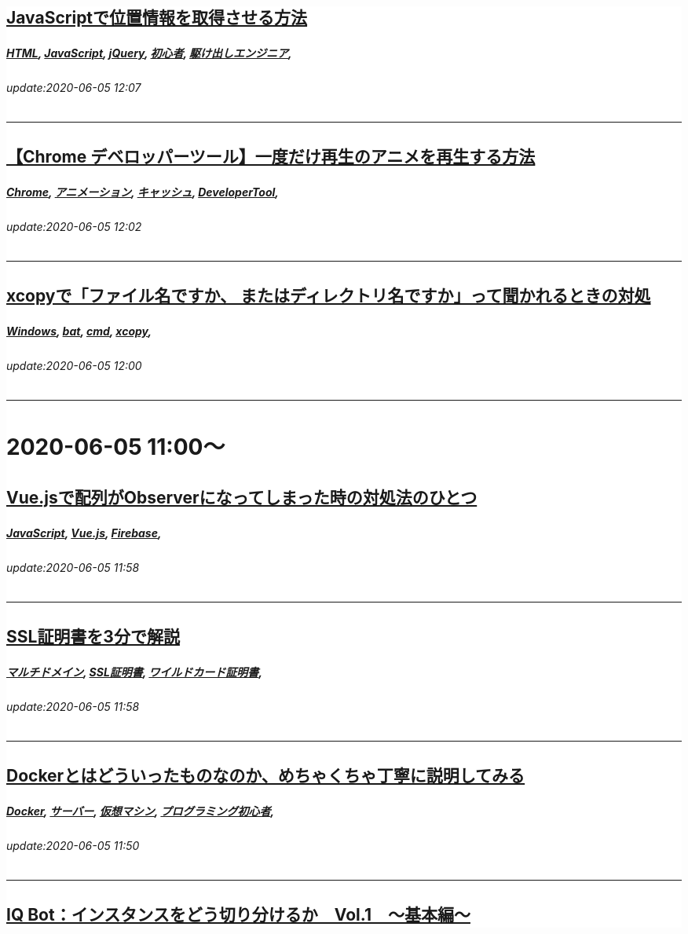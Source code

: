 ## [JavaScriptで位置情報を取得させる方法](https://qiita.com/tonnkatubooy/items/5d1cb223fdb34b3c62c3)
##### [HTML](https://qiita.com/tags/HTML), [JavaScript](https://qiita.com/tags/JavaScript), [jQuery](https://qiita.com/tags/jQuery), [初心者](https://qiita.com/tags/初心者), [駆け出しエンジニア](https://qiita.com/tags/駆け出しエンジニア), 
###### update:2020-06-05 12:07
---
## [【Chrome デベロッパーツール】一度だけ再生のアニメを再生する方法](https://qiita.com/flatsato/items/899cba2fe5850442af17)
##### [Chrome](https://qiita.com/tags/Chrome), [アニメーション](https://qiita.com/tags/アニメーション), [キャッシュ](https://qiita.com/tags/キャッシュ), [DeveloperTool](https://qiita.com/tags/DeveloperTool), 
###### update:2020-06-05 12:02
---
## [xcopyで「ファイル名ですか、 またはディレクトリ名ですか」って聞かれるときの対処](https://qiita.com/kazuki_hamatake/items/5044489af9789b5d735e)
##### [Windows](https://qiita.com/tags/Windows), [bat](https://qiita.com/tags/bat), [cmd](https://qiita.com/tags/cmd), [xcopy](https://qiita.com/tags/xcopy), 
###### update:2020-06-05 12:00
---




# 2020-06-05 11:00～
## [Vue.jsで配列がObserverになってしまった時の対処法のひとつ](https://qiita.com/yushimasu/items/58a51c3adf035446e8a0)
##### [JavaScript](https://qiita.com/tags/JavaScript), [Vue.js](https://qiita.com/tags/Vue.js), [Firebase](https://qiita.com/tags/Firebase), 
###### update:2020-06-05 11:58
---
## [SSL証明書を3分で解説](https://qiita.com/Veritas666777/items/257c10bc7ff66fccd4a6)
##### [マルチドメイン](https://qiita.com/tags/マルチドメイン), [SSL証明書](https://qiita.com/tags/SSL証明書), [ワイルドカード証明書](https://qiita.com/tags/ワイルドカード証明書), 
###### update:2020-06-05 11:58
---
## [Dockerとはどういったものなのか、めちゃくちゃ丁寧に説明してみる](https://qiita.com/sobue-satoshi/items/a612ebbb3a9242c09db5)
##### [Docker](https://qiita.com/tags/Docker), [サーバー](https://qiita.com/tags/サーバー), [仮想マシン](https://qiita.com/tags/仮想マシン), [プログラミング初心者](https://qiita.com/tags/プログラミング初心者), 
###### update:2020-06-05 11:50
---
## [IQ Bot：インスタンスをどう切り分けるか　Vol.1　～基本編～](https://qiita.com/IQ_Bocchi/items/fa8178b9ff83dd372f8c)